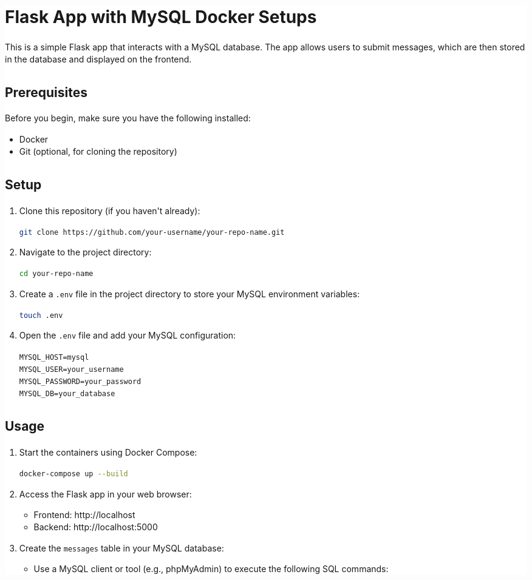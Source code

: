  
# Flask App with MySQL Docker Setups

This is a simple Flask app that interacts with a MySQL database. The app allows users to submit messages, which are then stored in the database and displayed on the frontend.

## Prerequisites

Before you begin, make sure you have the following installed:

- Docker
- Git (optional, for cloning the repository)

## Setup

1. Clone this repository (if you haven't already):

   ```bash
   git clone https://github.com/your-username/your-repo-name.git
   ```

2. Navigate to the project directory:

   ```bash
   cd your-repo-name
   ```

3. Create a `.env` file in the project directory to store your MySQL environment variables:

   ```bash
   touch .env
   ```

4. Open the `.env` file and add your MySQL configuration:

   ```
   MYSQL_HOST=mysql
   MYSQL_USER=your_username
   MYSQL_PASSWORD=your_password
   MYSQL_DB=your_database
   ```

## Usage

1. Start the containers using Docker Compose:

   ```bash
   docker-compose up --build
   ```

2. Access the Flask app in your web browser:

   - Frontend: http://localhost
   - Backend: http://localhost:5000

3. Create the `messages` table in your MySQL database:

   - Use a MySQL client or tool (e.g., phpMyAdmin) to execute the following SQL commands:
   
